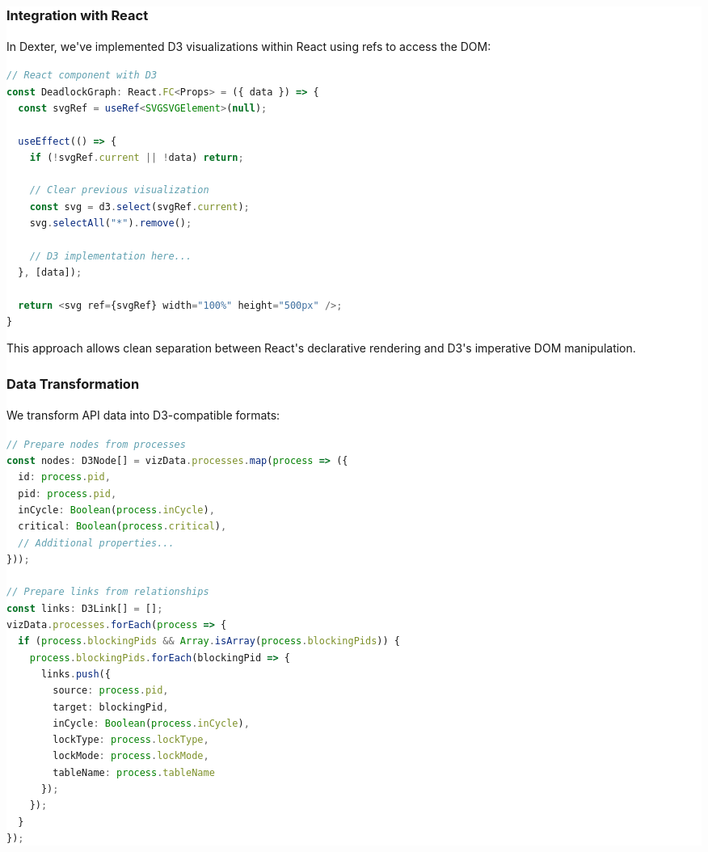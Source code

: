 ### Integration with React

In Dexter, we've implemented D3 visualizations within React using refs to access the DOM:

```typescript
// React component with D3
const DeadlockGraph: React.FC<Props> = ({ data }) => {
  const svgRef = useRef<SVGSVGElement>(null);
  
  useEffect(() => {
    if (!svgRef.current || !data) return;
    
    // Clear previous visualization
    const svg = d3.select(svgRef.current);
    svg.selectAll("*").remove();
    
    // D3 implementation here...
  }, [data]);
  
  return <svg ref={svgRef} width="100%" height="500px" />;
}
```

This approach allows clean separation between React's declarative rendering and D3's imperative DOM manipulation.

### Data Transformation

We transform API data into D3-compatible formats:

```typescript
// Prepare nodes from processes
const nodes: D3Node[] = vizData.processes.map(process => ({
  id: process.pid,
  pid: process.pid,
  inCycle: Boolean(process.inCycle),
  critical: Boolean(process.critical),
  // Additional properties...
}));

// Prepare links from relationships
const links: D3Link[] = [];
vizData.processes.forEach(process => {
  if (process.blockingPids && Array.isArray(process.blockingPids)) {
    process.blockingPids.forEach(blockingPid => {
      links.push({
        source: process.pid,
        target: blockingPid,
        inCycle: Boolean(process.inCycle),
        lockType: process.lockType,
        lockMode: process.lockMode,
        tableName: process.tableName
      });
    });
  }
});
```
